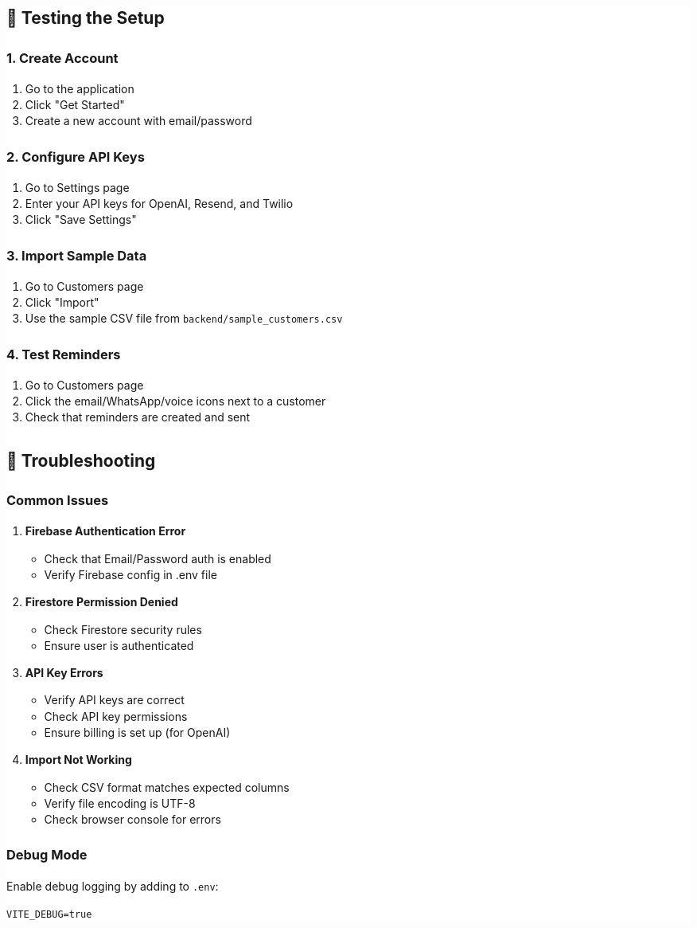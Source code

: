 ## 🧪 Testing the Setup

### 1. Create Account
1. Go to the application
2. Click "Get Started"
3. Create a new account with email/password

### 2. Configure API Keys
1. Go to Settings page
2. Enter your API keys for OpenAI, Resend, and Twilio
3. Click "Save Settings"

### 3. Import Sample Data
1. Go to Customers page
2. Click "Import"
3. Use the sample CSV file from `backend/sample_customers.csv`

### 4. Test Reminders
1. Go to Customers page
2. Click the email/WhatsApp/voice icons next to a customer
3. Check that reminders are created and sent

## 🔧 Troubleshooting

### Common Issues

1. **Firebase Authentication Error**
   - Check that Email/Password auth is enabled
   - Verify Firebase config in .env file

2. **Firestore Permission Denied**
   - Check Firestore security rules
   - Ensure user is authenticated

3. **API Key Errors**
   - Verify API keys are correct
   - Check API key permissions
   - Ensure billing is set up (for OpenAI)

4. **Import Not Working**
   - Check CSV format matches expected columns
   - Verify file encoding is UTF-8
   - Check browser console for errors

### Debug Mode

Enable debug logging by adding to `.env`:
```env
VITE_DEBUG=true
```
